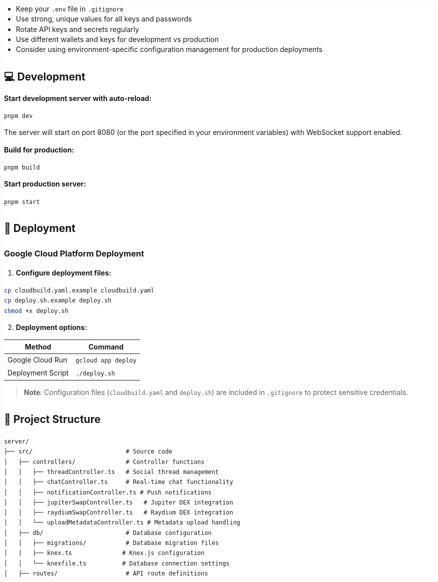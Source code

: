- Keep your `.env` file in `.gitignore`
- Use strong, unique values for all keys and passwords
- Rotate API keys and secrets regularly
- Use different wallets and keys for development vs production
- Consider using environment-specific configuration management for production deployments

## 💻 Development

**Start development server with auto-reload:**

```bash
pnpm dev
```

The server will start on port 8080 (or the port specified in your environment variables) with WebSocket support enabled.

**Build for production:**

```bash
pnpm build
```

**Start production server:**

```bash
pnpm start
```

## 🚢 Deployment

### Google Cloud Platform Deployment

1. **Configure deployment files:**

```bash
cp cloudbuild.yaml.example cloudbuild.yaml
cp deploy.sh.example deploy.sh
chmod +x deploy.sh
```

2. **Deployment options:**

| Method | Command |
|--------|---------|
| Google Cloud Run | `gcloud app deploy` |
| Deployment Script | `./deploy.sh` |

> **Note**: Configuration files (`cloudbuild.yaml` and `deploy.sh`) are included in `.gitignore` to protect sensitive credentials.

## 📁 Project Structure

```
server/
├── src/                          # Source code
│   ├── controllers/              # Controller functions
│   │   ├── threadController.ts   # Social thread management
│   │   ├── chatController.ts     # Real-time chat functionality
│   │   ├── notificationController.ts # Push notifications
│   │   ├── jupiterSwapController.ts   # Jupiter DEX integration
│   │   ├── raydiumSwapController.ts   # Raydium DEX integration
│   │   └── uploadMetadataController.ts # Metadata upload handling
│   ├── db/                       # Database configuration
│   │   ├── migrations/           # Database migration files
│   │   ├── knex.ts              # Knex.js configuration
│   │   └── knexfile.ts          # Database connection settings
│   ├── routes/                   # API route definitions
```